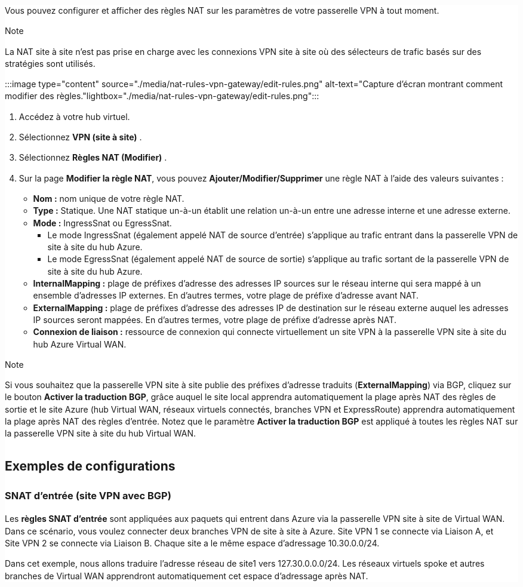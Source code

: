 Vous pouvez configurer et afficher des règles NAT sur les paramètres de votre passerelle VPN à tout moment.

> [!NOTE]
> La NAT site à site n’est pas prise en charge avec les connexions VPN site à site où des sélecteurs de trafic basés sur des stratégies sont utilisés.

   :::image type="content" source="./media/nat-rules-vpn-gateway/edit-rules.png" alt-text="Capture d’écran montrant comment modifier des règles."lightbox="./media/nat-rules-vpn-gateway/edit-rules.png":::
1. Accédez à votre hub virtuel.
1. Sélectionnez **VPN (site à site)** .
1. Sélectionnez **Règles NAT (Modifier)** .
1. Sur la page **Modifier la règle NAT**, vous pouvez **Ajouter/Modifier/Supprimer** une règle NAT à l’aide des valeurs suivantes :

   * **Nom :** nom unique de votre règle NAT.
   * **Type :** Statique. Une NAT statique un-à-un établit une relation un-à-un entre une adresse interne et une adresse externe.
   * **Mode :** IngressSnat ou EgressSnat.  
      * Le mode IngressSnat (également appelé NAT de source d’entrée) s’applique au trafic entrant dans la passerelle VPN de site à site du hub Azure. 
      * Le mode EgressSnat (également appelé NAT de source de sortie) s’applique au trafic sortant de la passerelle VPN de site à site du hub Azure. 
   * **InternalMapping :** plage de préfixes d’adresse des adresses IP sources sur le réseau interne qui sera mappé à un ensemble d’adresses IP externes. En d’autres termes, votre plage de préfixe d’adresse avant NAT.
   * **ExternalMapping :** plage de préfixes d’adresse des adresses IP de destination sur le réseau externe auquel les adresses IP sources seront mappées. En d’autres termes, votre plage de préfixe d’adresse après NAT.
   * **Connexion de liaison :** ressource de connexion qui connecte virtuellement un site VPN à la passerelle VPN site à site du hub Azure Virtual WAN.
 
> [!NOTE]
> Si vous souhaitez que la passerelle VPN site à site publie des préfixes d’adresse traduits (**ExternalMapping**) via BGP, cliquez sur le bouton **Activer la traduction BGP**, grâce auquel le site local apprendra automatiquement la plage après NAT des règles de sortie et le site Azure (hub Virtual WAN, réseaux virtuels connectés, branches VPN et ExpressRoute) apprendra automatiquement la plage après NAT des règles d’entrée. Notez que le paramètre **Activer la traduction BGP** est appliqué à toutes les règles NAT sur la passerelle VPN site à site du hub Virtual WAN. 

## <a name="example-configurations"></a><a name="examples"></a>Exemples de configurations

### <a name="ingress-snat-bgp-enabled-vpn-site"></a>SNAT d’entrée (site VPN avec BGP)

Les **règles SNAT d’entrée** sont appliquées aux paquets qui entrent dans Azure via la passerelle VPN site à site de Virtual WAN. Dans ce scénario, vous voulez connecter deux branches VPN de site à site à Azure. Site VPN 1 se connecte via Liaison A, et Site VPN 2 se connecte via Liaison B. Chaque site a le même espace d’adressage 10.30.0.0/24.

Dans cet exemple, nous allons traduire l’adresse réseau de site1 vers 127.30.0.0.0/24. Les réseaux virtuels spoke et autres branches de Virtual WAN apprendront automatiquement cet espace d’adressage après NAT. 
